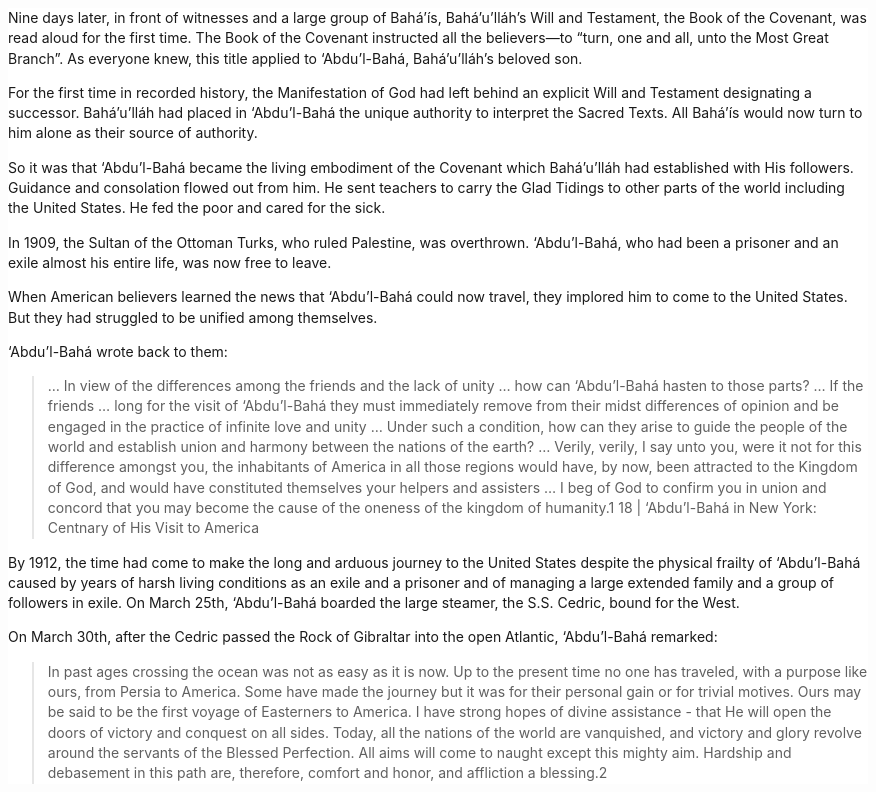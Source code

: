 Nine days later, in front of witnesses and a large group of Bahá’ís,
Bahá’u’lláh’s Will and Testament, the Book of the Covenant, was read
aloud for the first time. The Book of the Covenant instructed all the
believers—to “turn, one and all, unto the Most Great Branch”. As
everyone knew, this title applied to ‘Abdu’l-Bahá, Bahá’u’lláh’s beloved
son.

For the first time in recorded history, the Manifestation of God
had left behind an explicit Will and Testament designating a successor.
Bahá’u’lláh had placed in ‘Abdu’l-Bahá the unique authority to interpret
the Sacred Texts. All Bahá’ís would now turn to him alone as their
source of authority.

So it was that ‘Abdu’l-Bahá became the living embodiment of
the Covenant which Bahá’u’lláh had established with His followers.
Guidance and consolation flowed out from him. He sent teachers to
carry the Glad Tidings to other parts of the world including the United
States. He fed the poor and cared for the sick.

In 1909, the Sultan of the Ottoman Turks, who ruled Palestine,
was overthrown. ‘Abdu’l-Bahá, who had been a prisoner and an exile
almost his entire life, was now free to leave.

When American believers learned the news that ‘Abdu’l-Bahá could
now travel, they implored him to come to the United States. But they
had struggled to be unified among themselves.

‘Abdu’l-Bahá wrote back to them:
> … In view of the differences among the friends and the lack of unity
> … how can ‘Abdu’l-Bahá hasten to those parts? … If the friends …
> long for the visit of ‘Abdu’l-Bahá they must immediately remove
> from their midst differences of opinion and be engaged in the
> practice of infinite love and unity … Under such a condition, how
> can they arise to guide the people of the world and establish union
> and harmony between the nations of the earth? … Verily, verily, I say
> unto you, were it not for this difference amongst you, the inhabitants
> of America in all those regions would have, by now, been attracted
> to the Kingdom of God, and would have constituted themselves
> your helpers and assisters … I beg of God to confirm you in union
> and concord that you may become the cause of the oneness of the
> kingdom of humanity.1
18 | ‘Abdu’l-Bahá in New York: Centnary of His Visit to America

By 1912, the time had come to make the long and arduous journey
to the United States despite the physical frailty of ‘Abdu’l-Bahá caused
by years of harsh living conditions as an exile and a prisoner and of
managing a large extended family and a group of followers in exile. On
March 25th, ‘Abdu’l-Bahá boarded the large steamer, the S.S. Cedric,
bound for the West.

On March 30th, after the Cedric passed the Rock of Gibraltar into
the open Atlantic, ‘Abdu’l-Bahá remarked:

> In past ages crossing the ocean was not as easy as it is now. Up to the
> present time no one has traveled, with a purpose like ours, from Persia
> to America. Some have made the journey but it was for their personal
> gain or for trivial motives. Ours may be said to be the first voyage of
> Easterners to America. I have strong hopes of divine assistance - that
> He will open the doors of victory and conquest on all sides. Today,
> all the nations of the world are vanquished, and victory and glory
> revolve around the servants of the Blessed Perfection. All aims will
> come to naught except this mighty aim. Hardship and debasement in
> this path are, therefore, comfort and honor, and affliction a blessing.2
